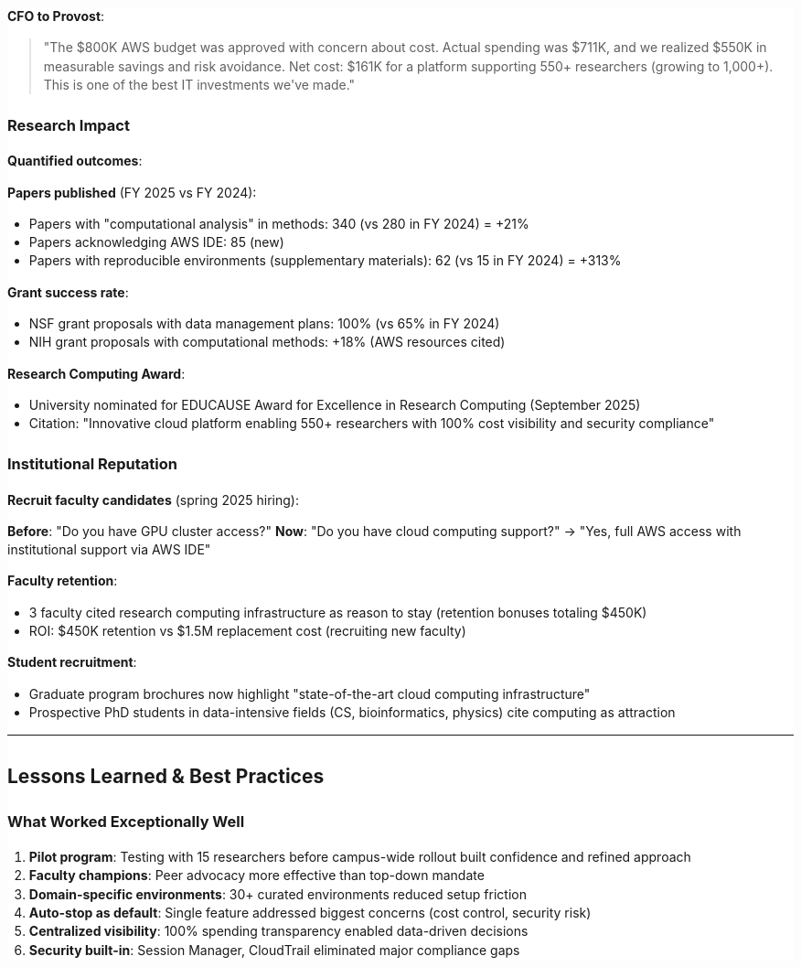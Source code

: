 **CFO to Provost**:
> "The $800K AWS budget was approved with concern about cost. Actual spending was $711K, and we realized $550K in measurable savings and risk avoidance. Net cost: $161K for a platform supporting 550+ researchers (growing to 1,000+). This is one of the best IT investments we've made."

### Research Impact

**Quantified outcomes**:

**Papers published** (FY 2025 vs FY 2024):
- Papers with "computational analysis" in methods: 340 (vs 280 in FY 2024) = +21%
- Papers acknowledging AWS IDE: 85 (new)
- Papers with reproducible environments (supplementary materials): 62 (vs 15 in FY 2024) = +313%

**Grant success rate**:
- NSF grant proposals with data management plans: 100% (vs 65% in FY 2024)
- NIH grant proposals with computational methods: +18% (AWS resources cited)

**Research Computing Award**:
- University nominated for EDUCAUSE Award for Excellence in Research Computing (September 2025)
- Citation: "Innovative cloud platform enabling 550+ researchers with 100% cost visibility and security compliance"

### Institutional Reputation

**Recruit faculty candidates** (spring 2025 hiring):

**Before**: "Do you have GPU cluster access?"
**Now**: "Do you have cloud computing support?" → "Yes, full AWS access with institutional support via AWS IDE"

**Faculty retention**:
- 3 faculty cited research computing infrastructure as reason to stay (retention bonuses totaling $450K)
- ROI: $450K retention vs $1.5M replacement cost (recruiting new faculty)

**Student recruitment**:
- Graduate program brochures now highlight "state-of-the-art cloud computing infrastructure"
- Prospective PhD students in data-intensive fields (CS, bioinformatics, physics) cite computing as attraction

---

## Lessons Learned & Best Practices

### What Worked Exceptionally Well

1. **Pilot program**: Testing with 15 researchers before campus-wide rollout built confidence and refined approach
2. **Faculty champions**: Peer advocacy more effective than top-down mandate
3. **Domain-specific environments**: 30+ curated environments reduced setup friction
4. **Auto-stop as default**: Single feature addressed biggest concerns (cost control, security risk)
5. **Centralized visibility**: 100% spending transparency enabled data-driven decisions
6. **Security built-in**: Session Manager, CloudTrail eliminated major compliance gaps
